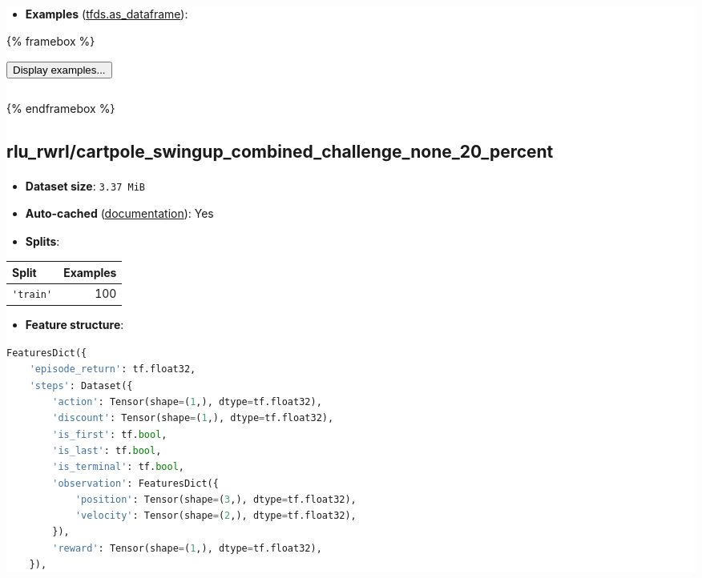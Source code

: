 *   **Examples**
    ([tfds.as_dataframe](https://www.tensorflow.org/datasets/api_docs/python/tfds/as_dataframe)):



{% framebox %}

<button id="displaydataframe">Display examples...</button>
<div id="dataframecontent" style="overflow-x:auto"></div>
<script>
const url = "https://storage.googleapis.com/tfds-data/visualization/dataframe/rlu_rwrl-cartpole_swingup_combined_challenge_none_5_percent-1.0.1.html";
const dataButton = document.getElementById('displaydataframe');
dataButton.addEventListener('click', async () => {
  // Disable the button after clicking (dataframe loaded only once).
  dataButton.disabled = true;

  const contentPane = document.getElementById('dataframecontent');
  try {
    const response = await fetch(url);
    // Error response codes don't throw an error, so force an error to show
    // the error message.
    if (!response.ok) throw Error(response.statusText);

    const data = await response.text();
    contentPane.innerHTML = data;
  } catch (e) {
    contentPane.innerHTML =
        'Error loading examples. If the error persist, please open '
        + 'a new issue.';
  }
});
</script>

{% endframebox %}



## rlu_rwrl/cartpole_swingup_combined_challenge_none_20_percent

*   **Dataset size**: `3.37 MiB`

*   **Auto-cached**
    ([documentation](https://www.tensorflow.org/datasets/performances#auto-caching)):
    Yes

*   **Splits**:

Split     | Examples
:-------- | -------:
`'train'` | 100

*   **Feature structure**:

```python
FeaturesDict({
    'episode_return': tf.float32,
    'steps': Dataset({
        'action': Tensor(shape=(1,), dtype=tf.float32),
        'discount': Tensor(shape=(1,), dtype=tf.float32),
        'is_first': tf.bool,
        'is_last': tf.bool,
        'is_terminal': tf.bool,
        'observation': FeaturesDict({
            'position': Tensor(shape=(3,), dtype=tf.float32),
            'velocity': Tensor(shape=(2,), dtype=tf.float32),
        }),
        'reward': Tensor(shape=(1,), dtype=tf.float32),
    }),
```